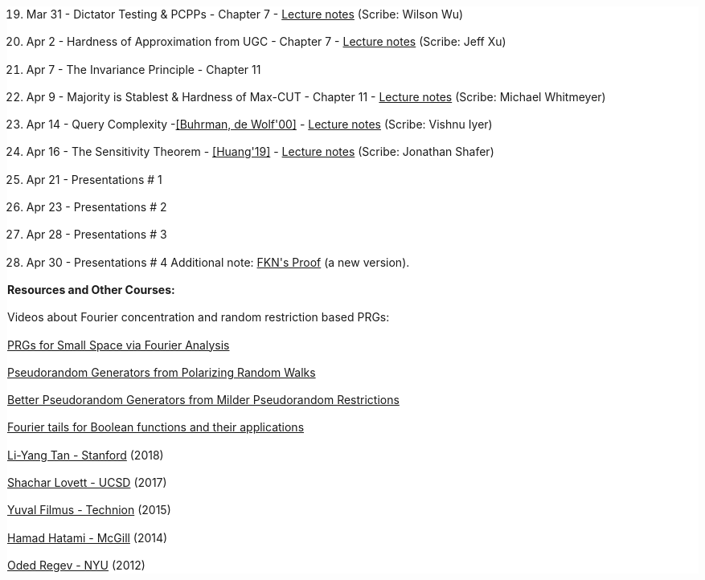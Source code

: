 19. Mar 31 - Dictator Testing & PCPPs - Chapter 7 - [Lecture notes](https://drive.google.com/open?id=1IQ-Xc3p4sWVwy4QBqSb7EL9MgH-yjLde) (Scribe: Wilson Wu)

20. Apr 2 - Hardness of Approximation from UGC - Chapter 7 - [Lecture notes](https://drive.google.com/open?id=1Iyxj__TOLW21pVilas0IpoeCt34J_nAQ) (Scribe: Jeff Xu)

21. Apr 7 - The Invariance Principle - Chapter 11

22. Apr 9 - Majority is Stablest & Hardness of Max-CUT - Chapter 11 - [Lecture notes](https://drive.google.com/open?id=1vtvQK8Zby3Kz894ghvsCSh6l-PIvOPKA) (Scribe: Michael Whitmeyer)

23. Apr 14 - Query Complexity -[\[Buhrman, de Wolf'00\]](http://www.google.com/url?q=http%3A%2F%2Fwww.cs.columbia.edu%2F~rocco%2FTeaching%2FS12%2FReadings%2FBdW.pdf&sa=D&sntz=1&usg=AOvVaw1zorNwAYIAqWtKe9GlciHU) \- [Lecture notes](https://drive.google.com/open?id=161uQiNKIetJeAtqMZ_3uifw3BTy30htg) (Scribe: Vishnu Iyer)

24. Apr 16 - The Sensitivity Theorem - [\[Huang'19\]](http://www.google.com/url?q=http%3A%2F%2Fwww.mathcs.emory.edu%2F~hhuan30%2Fpapers%2Fsensitivity_1.pdf&sa=D&sntz=1&usg=AOvVaw294CgxpcD_rf5azlqVEq_w) \- [Lecture notes](https://drive.google.com/open?id=1a4BiOj2NJnjUDT8a6WUbNa88W-danNe8) (Scribe: Jonathan Shafer)

25. Apr 21 - Presentations # 1

26. Apr 23 - Presentations # 2

27. Apr 28 - Presentations # 3

28. Apr 30 - Presentations # 4
Additional note: [FKN's Proof](https://drive.google.com/open?id=1gqqHv6iTVNYuvWA_9fr43796gjejN8Ul) (a new version).

**Resources and Other Courses:**

Videos about Fourier concentration and random restriction based PRGs:

[PRGs for Small Space via Fourier Analysis](https://www.google.com/url?q=https%3A%2F%2Fsimons.berkeley.edu%2Ftalks%2Fthomas-steinke-2017-03-09&sa=D&sntz=1&usg=AOvVaw3wRowYmZSI6V6pIdvyY7C4)

[Pseudorandom Generators from Polarizing Random Walks](https://www.google.com/url?q=https%3A%2F%2Fsimons.berkeley.edu%2Ftalks%2Ftbd-10&sa=D&sntz=1&usg=AOvVaw0WjdWNM4uuXPPL8ZgpARwE)

[Better Pseudorandom Generators from Milder Pseudorandom Restrictions](https://www.youtube.com/watch?v=IRnMcc8l7u4)

[Fourier tails for Boolean functions and their applications](https://www.youtube.com/watch?v=FmisseepEys)

[Li-Yang Tan - Stanford](http://www.google.com/url?q=http%3A%2F%2Ftheory.stanford.edu%2F~liyang%2Fteaching%2Faobf-18.html&sa=D&sntz=1&usg=AOvVaw09dllc-SUv-JlqLm51lwHV) (2018)

[Shachar Lovett - UCSD](http://www.google.com/url?q=http%3A%2F%2Fcseweb.ucsd.edu%2F~slovett%2Fteaching%2FWI17-CSE291%2F&sa=D&sntz=1&usg=AOvVaw3kyGr-vEnvIf_k-sw0uETb) (2017)

[Yuval Filmus - Technion](https://www.google.com/url?q=https%3A%2F%2Ffilmus.net.technion.ac.il%2Fanalysis-of-boolean-functions%2F&sa=D&sntz=1&usg=AOvVaw2WujAxcrhvyzO6aKFukWQV) (2015)

[Hamad Hatami - McGill](https://www.google.com/url?q=https%3A%2F%2Fwww.cs.mcgill.ca%2F~hatami%2Fcomp760-2014&sa=D&sntz=1&usg=AOvVaw2JXaegRJTIjD44_78vHfAG) (2014)

[Oded Regev - NYU](https://www.google.com/url?q=https%3A%2F%2Fcims.nyu.edu%2F~regev%2Fteaching%2Fanalysis_fall_2012%2F&sa=D&sntz=1&usg=AOvVaw2rgE1nS_tSnDxbi47q1eB0) (2012)
